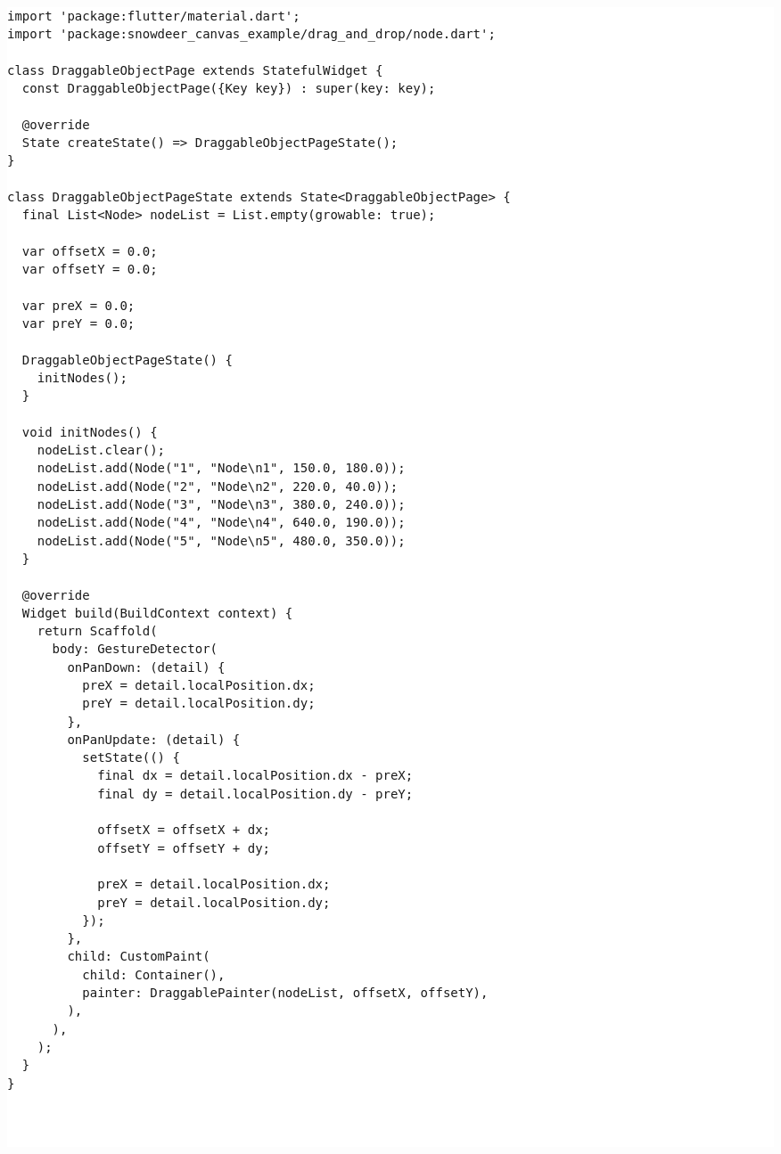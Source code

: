 <pre class="prettyprint">
import 'package:flutter/material.dart';
import 'package:snowdeer_canvas_example/drag_and_drop/node.dart';

class DraggableObjectPage extends StatefulWidget {
  const DraggableObjectPage({Key key}) : super(key: key);

  @override
  State createState() => DraggableObjectPageState();
}

class DraggableObjectPageState extends State&lt;DraggableObjectPage&gt; {
  final List&lt;Node&gt; nodeList = List.empty(growable: true);

  var offsetX = 0.0;
  var offsetY = 0.0;

  var preX = 0.0;
  var preY = 0.0;

  DraggableObjectPageState() {
    initNodes();
  }

  void initNodes() {
    nodeList.clear();
    nodeList.add(Node("1", "Node\n1", 150.0, 180.0));
    nodeList.add(Node("2", "Node\n2", 220.0, 40.0));
    nodeList.add(Node("3", "Node\n3", 380.0, 240.0));
    nodeList.add(Node("4", "Node\n4", 640.0, 190.0));
    nodeList.add(Node("5", "Node\n5", 480.0, 350.0));
  }

  @override
  Widget build(BuildContext context) {
    return Scaffold(
      body: GestureDetector(
        onPanDown: (detail) {
          preX = detail.localPosition.dx;
          preY = detail.localPosition.dy;
        },
        onPanUpdate: (detail) {
          setState(() {
            final dx = detail.localPosition.dx - preX;
            final dy = detail.localPosition.dy - preY;

            offsetX = offsetX + dx;
            offsetY = offsetY + dy;

            preX = detail.localPosition.dx;
            preY = detail.localPosition.dy;
          });
        },
        child: CustomPaint(
          child: Container(),
          painter: DraggablePainter(nodeList, offsetX, offsetY),
        ),
      ),
    );
  }
}
